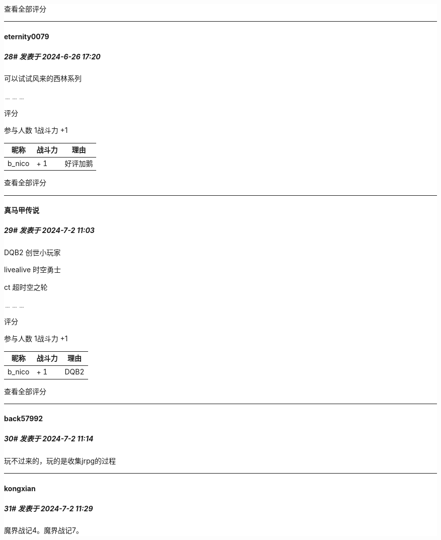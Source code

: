 查看全部评分

*****

####  eternity0079  
##### 28#       发表于 2024-6-26 17:20

可以试试风来的西林系列

﹍﹍﹍

评分

 参与人数 1战斗力 +1

|昵称|战斗力|理由|
|----|---|---|
| b_nico| + 1|好评加鹅|

查看全部评分

*****

####  真马甲传说  
##### 29#       发表于 2024-7-2 11:03

DQB2 创世小玩家

livealive 时空勇士

ct 超时空之轮

﹍﹍﹍

评分

 参与人数 1战斗力 +1

|昵称|战斗力|理由|
|----|---|---|
| b_nico| + 1|DQB2|

查看全部评分

*****

####  back57992  
##### 30#       发表于 2024-7-2 11:14

玩不过来的，玩的是收集jrpg的过程

*****

####  kongxian  
##### 31#       发表于 2024-7-2 11:29

魔界战记4。魔界战记7。
